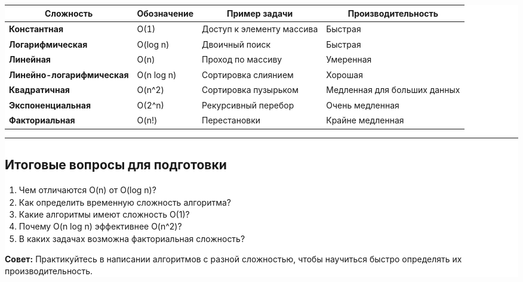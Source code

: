 | Сложность        | Обозначение | Пример задачи                          | Производительность           |
|------------------|-------------|---------------------------------------|-----------------------------|
| **Константная**  | O(1)        | Доступ к элементу массива             | Быстрая                     |
| **Логарифмическая** | O(log n)   | Двоичный поиск                       | Быстрая                     |
| **Линейная**     | O(n)        | Проход по массиву                     | Умеренная                   |
| **Линейно-логарифмическая** | O(n log n) | Сортировка слиянием                 | Хорошая                     |
| **Квадратичная** | O(n^2)      | Сортировка пузырьком                  | Медленная для больших данных |
| **Экспоненциальная** | O(2^n)  | Рекурсивный перебор                   | Очень медленная              |
| **Факториальная** | O(n!)       | Перестановки                         | Крайне медленная             |

---

## Итоговые вопросы для подготовки
1. Чем отличаются O(n) от O(log n)?
2. Как определить временную сложность алгоритма?
3. Какие алгоритмы имеют сложность O(1)?
4. Почему O(n log n) эффективнее O(n^2)?
5. В каких задачах возможна факториальная сложность?

**Совет:** Практикуйтесь в написании алгоритмов с разной сложностью, чтобы научиться быстро определять их производительность.

